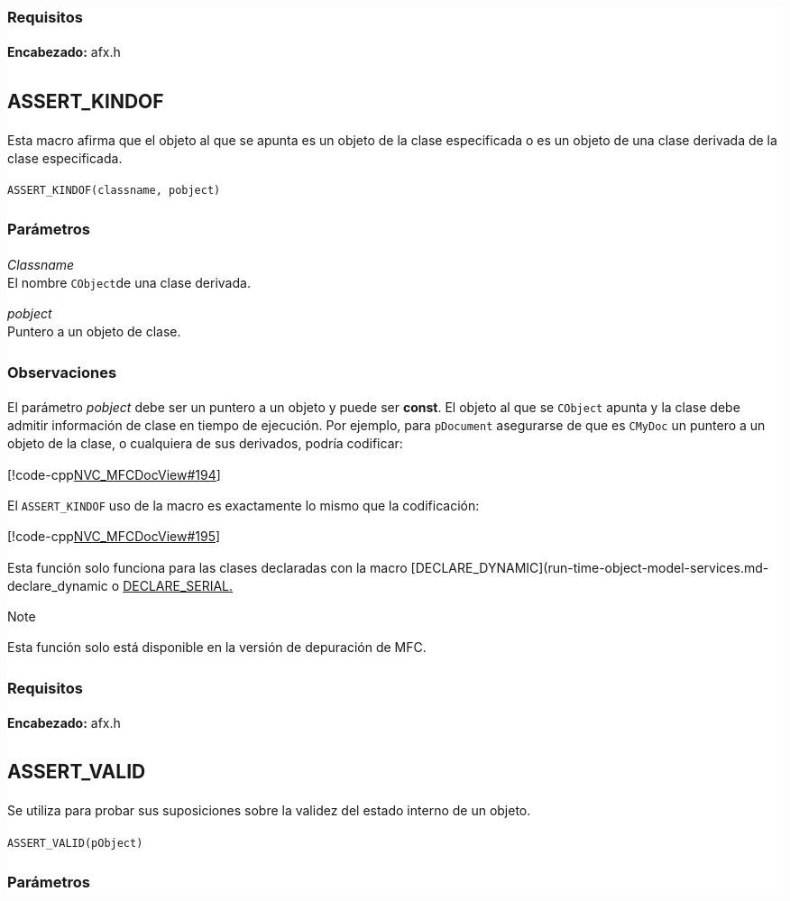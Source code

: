 ### <a name="requirements"></a>Requisitos

**Encabezado:** afx.h

## <a name="assert_kindof"></a><a name="assert_kindof"></a>ASSERT_KINDOF

Esta macro afirma que el objeto al que se apunta es un objeto de la clase especificada o es un objeto de una clase derivada de la clase especificada.

```
ASSERT_KINDOF(classname, pobject)
```

### <a name="parameters"></a>Parámetros

*Classname*<br/>
El nombre `CObject`de una clase derivada.

*pobject*<br/>
Puntero a un objeto de clase.

### <a name="remarks"></a>Observaciones

El parámetro *pobject* debe ser un puntero a un objeto y puede ser **const**. El objeto al que se `CObject` apunta y la clase debe admitir información de clase en tiempo de ejecución. Por ejemplo, para `pDocument` asegurarse de que es `CMyDoc` un puntero a un objeto de la clase, o cualquiera de sus derivados, podría codificar:

[!code-cpp[NVC_MFCDocView#194](../../mfc/codesnippet/cpp/diagnostic-services_3.cpp)]

El `ASSERT_KINDOF` uso de la macro es exactamente lo mismo que la codificación:

[!code-cpp[NVC_MFCDocView#195](../../mfc/codesnippet/cpp/diagnostic-services_4.cpp)]

Esta función solo funciona para las clases declaradas con la macro [DECLARE_DYNAMIC](run-time-object-model-services.md-declare_dynamic o [DECLARE_SERIAL.](run-time-object-model-services.md#declare_serial)

> [!NOTE]
> Esta función solo está disponible en la versión de depuración de MFC.

### <a name="requirements"></a>Requisitos

**Encabezado:** afx.h

## <a name="assert_valid"></a><a name="assert_valid"></a>ASSERT_VALID

Se utiliza para probar sus suposiciones sobre la validez del estado interno de un objeto.

```
ASSERT_VALID(pObject)
```

### <a name="parameters"></a>Parámetros
